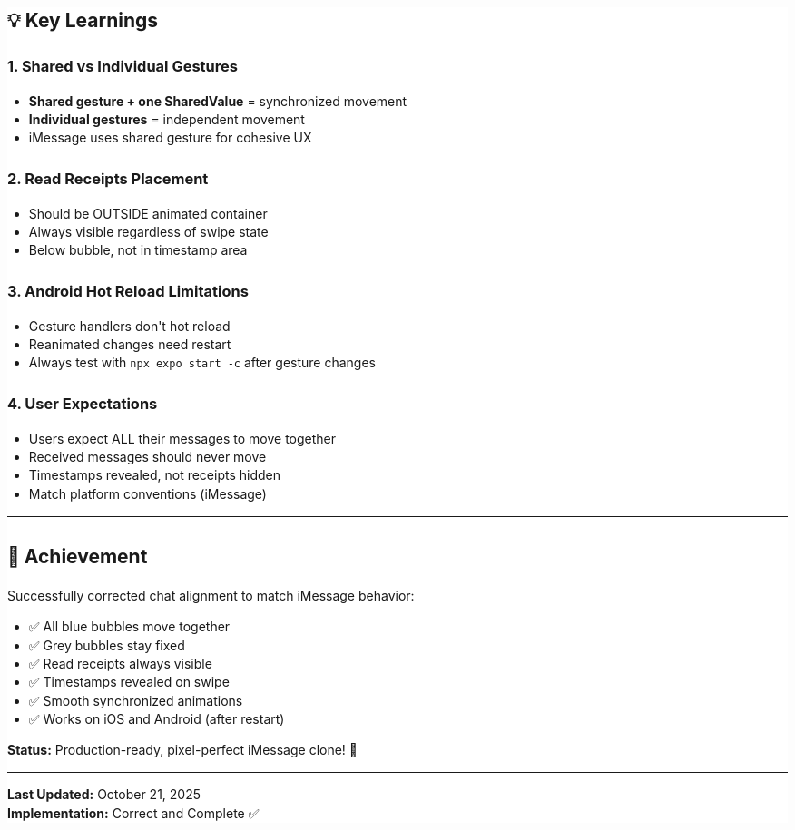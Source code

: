 
## 💡 Key Learnings

### 1. Shared vs Individual Gestures
- **Shared gesture + one SharedValue** = synchronized movement
- **Individual gestures** = independent movement
- iMessage uses shared gesture for cohesive UX

### 2. Read Receipts Placement
- Should be OUTSIDE animated container
- Always visible regardless of swipe state
- Below bubble, not in timestamp area

### 3. Android Hot Reload Limitations
- Gesture handlers don't hot reload
- Reanimated changes need restart
- Always test with `npx expo start -c` after gesture changes

### 4. User Expectations
- Users expect ALL their messages to move together
- Received messages should never move
- Timestamps revealed, not receipts hidden
- Match platform conventions (iMessage)

---

## 🎉 Achievement

Successfully corrected chat alignment to match iMessage behavior:
- ✅ All blue bubbles move together
- ✅ Grey bubbles stay fixed
- ✅ Read receipts always visible
- ✅ Timestamps revealed on swipe
- ✅ Smooth synchronized animations
- ✅ Works on iOS and Android (after restart)

**Status:** Production-ready, pixel-perfect iMessage clone! 🎨

---

**Last Updated:** October 21, 2025  
**Implementation:** Correct and Complete ✅

